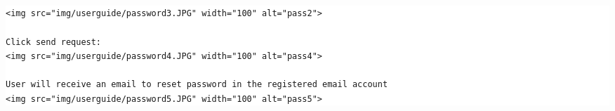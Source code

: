 	<img src="img/userguide/password3.JPG" width="100" alt="pass2">
	
	Click send request:
	<img src="img/userguide/password4.JPG" width="100" alt="pass4">
	
	User will receive an email to reset password in the registered email account
	<img src="img/userguide/password5.JPG" width="100" alt="pass5">
	